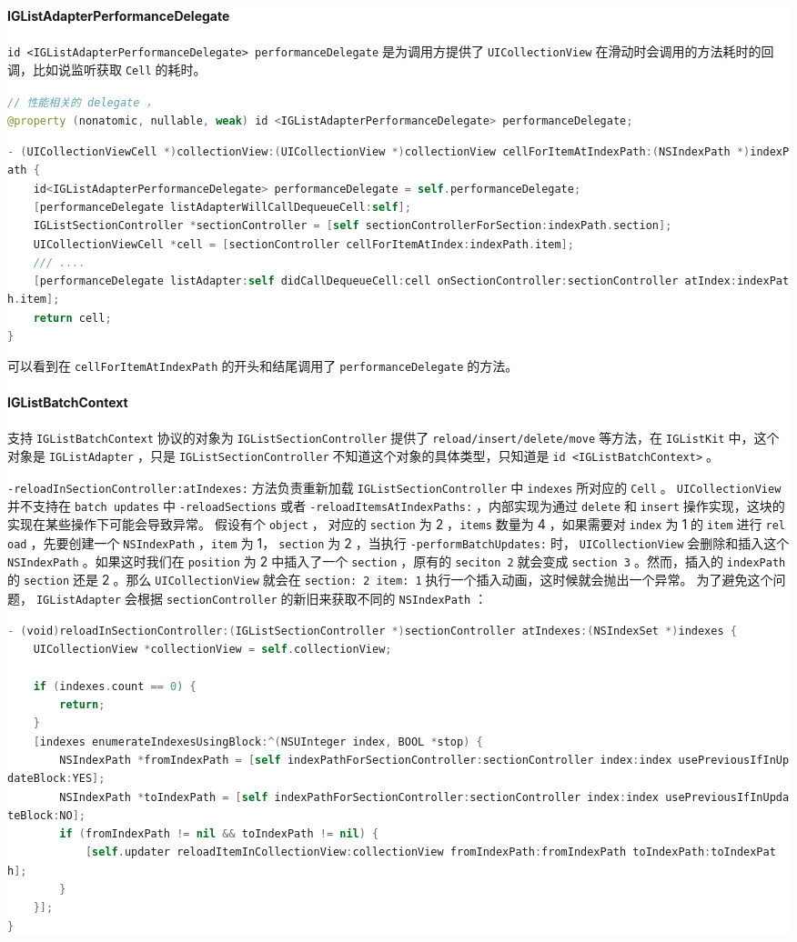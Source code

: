 #### IGListAdapterPerformanceDelegate

`id <IGListAdapterPerformanceDelegate> performanceDelegate` 是为调用方提供了 `UICollectionView` 在滑动时会调用的方法耗时的回调，比如说监听获取 `Cell` 的耗时。

```swift
// 性能相关的 delegate ，
@property (nonatomic, nullable, weak) id <IGListAdapterPerformanceDelegate> performanceDelegate;
```

```swift
- (UICollectionViewCell *)collectionView:(UICollectionView *)collectionView cellForItemAtIndexPath:(NSIndexPath *)indexPath {
    id<IGListAdapterPerformanceDelegate> performanceDelegate = self.performanceDelegate;
    [performanceDelegate listAdapterWillCallDequeueCell:self];
    IGListSectionController *sectionController = [self sectionControllerForSection:indexPath.section];
    UICollectionViewCell *cell = [sectionController cellForItemAtIndex:indexPath.item];
    /// ....
    [performanceDelegate listAdapter:self didCallDequeueCell:cell onSectionController:sectionController atIndex:indexPath.item];
    return cell;
}
```

可以看到在 `cellForItemAtIndexPath` 的开头和结尾调用了 `performanceDelegate` 的方法。

#### IGListBatchContext

支持 `IGListBatchContext` 协议的对象为 `IGListSectionController` 提供了 `reload/insert/delete/move` 等方法，在 `IGListKit` 中，这个对象是 `IGListAdapter` ，只是 `IGListSectionController` 不知道这个对象的具体类型，只知道是 `id <IGListBatchContext>` 。

`-reloadInSectionController:atIndexes:` 方法负责重新加载 `IGListSectionController` 中 `indexes` 所对应的 `Cell` 。 `UICollectionView` 并不支持在 `batch updates` 中 `-reloadSections` 或者 `-reloadItemsAtIndexPaths:` ，内部实现为通过 `delete` 和 `insert` 操作实现，这块的实现在某些操作下可能会导致异常。 假设有个 `object` ， 对应的 `section` 为 2 ，`items` 数量为 4 ，如果需要对 `index` 为 1 的 `item` 进行 `reload` ，先要创建一个 `NSIndexPath` ，`item` 为 1， `section` 为 2 ，当执行 `-performBatchUpdates:` 时， `UICollectionView` 会删除和插入这个 `NSIndexPath` 。如果这时我们在 `position` 为 2 中插入了一个 `section` ，原有的 `seciton 2` 就会变成 `section 3` 。然而，插入的 `indexPath` 的 `section` 还是 2 。那么 `UICollectionView` 就会在 `section: 2 item: 1` 执行一个插入动画，这时候就会抛出一个异常。 为了避免这个问题， `IGListAdapter` 会根据 `sectionController` 的新旧来获取不同的 `NSIndexPath` ：

```swift
- (void)reloadInSectionController:(IGListSectionController *)sectionController atIndexes:(NSIndexSet *)indexes {
    UICollectionView *collectionView = self.collectionView;

    if (indexes.count == 0) {
        return;
    }
    [indexes enumerateIndexesUsingBlock:^(NSUInteger index, BOOL *stop) {
        NSIndexPath *fromIndexPath = [self indexPathForSectionController:sectionController index:index usePreviousIfInUpdateBlock:YES];
        NSIndexPath *toIndexPath = [self indexPathForSectionController:sectionController index:index usePreviousIfInUpdateBlock:NO];
        if (fromIndexPath != nil && toIndexPath != nil) {
            [self.updater reloadItemInCollectionView:collectionView fromIndexPath:fromIndexPath toIndexPath:toIndexPath];
        }
    }];
}
```
